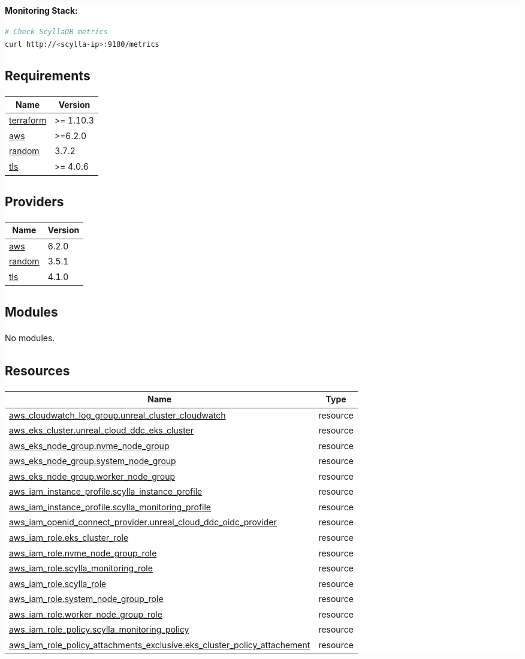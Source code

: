 **Monitoring Stack:**
```bash
# Check ScyllaDB metrics
curl http://<scylla-ip>:9180/metrics
```


## Requirements

| Name | Version |
|------|---------|
| <a name="requirement_terraform"></a> [terraform](#requirement\_terraform) | >= 1.10.3 |
| <a name="requirement_aws"></a> [aws](#requirement\_aws) | >=6.2.0 |
| <a name="requirement_random"></a> [random](#requirement\_random) | 3.7.2 |
| <a name="requirement_tls"></a> [tls](#requirement\_tls) | >= 4.0.6 |

## Providers

| Name | Version |
|------|---------|
| <a name="provider_aws"></a> [aws](#provider\_aws) | 6.2.0 |
| <a name="provider_random"></a> [random](#provider\_random) | 3.5.1 |
| <a name="provider_tls"></a> [tls](#provider\_tls) | 4.1.0 |

## Modules

No modules.

## Resources

| Name | Type |
|------|------|
| [aws_cloudwatch_log_group.unreal_cluster_cloudwatch](https://registry.terraform.io/providers/hashicorp/aws/latest/docs/resources/cloudwatch_log_group) | resource |
| [aws_eks_cluster.unreal_cloud_ddc_eks_cluster](https://registry.terraform.io/providers/hashicorp/aws/latest/docs/resources/eks_cluster) | resource |
| [aws_eks_node_group.nvme_node_group](https://registry.terraform.io/providers/hashicorp/aws/latest/docs/resources/eks_node_group) | resource |
| [aws_eks_node_group.system_node_group](https://registry.terraform.io/providers/hashicorp/aws/latest/docs/resources/eks_node_group) | resource |
| [aws_eks_node_group.worker_node_group](https://registry.terraform.io/providers/hashicorp/aws/latest/docs/resources/eks_node_group) | resource |
| [aws_iam_instance_profile.scylla_instance_profile](https://registry.terraform.io/providers/hashicorp/aws/latest/docs/resources/iam_instance_profile) | resource |
| [aws_iam_instance_profile.scylla_monitoring_profile](https://registry.terraform.io/providers/hashicorp/aws/latest/docs/resources/iam_instance_profile) | resource |
| [aws_iam_openid_connect_provider.unreal_cloud_ddc_oidc_provider](https://registry.terraform.io/providers/hashicorp/aws/latest/docs/resources/iam_openid_connect_provider) | resource |
| [aws_iam_role.eks_cluster_role](https://registry.terraform.io/providers/hashicorp/aws/latest/docs/resources/iam_role) | resource |
| [aws_iam_role.nvme_node_group_role](https://registry.terraform.io/providers/hashicorp/aws/latest/docs/resources/iam_role) | resource |
| [aws_iam_role.scylla_monitoring_role](https://registry.terraform.io/providers/hashicorp/aws/latest/docs/resources/iam_role) | resource |
| [aws_iam_role.scylla_role](https://registry.terraform.io/providers/hashicorp/aws/latest/docs/resources/iam_role) | resource |
| [aws_iam_role.system_node_group_role](https://registry.terraform.io/providers/hashicorp/aws/latest/docs/resources/iam_role) | resource |
| [aws_iam_role.worker_node_group_role](https://registry.terraform.io/providers/hashicorp/aws/latest/docs/resources/iam_role) | resource |
| [aws_iam_role_policy.scylla_monitoring_policy](https://registry.terraform.io/providers/hashicorp/aws/latest/docs/resources/iam_role_policy) | resource |
| [aws_iam_role_policy_attachments_exclusive.eks_cluster_policy_attachement](https://registry.terraform.io/providers/hashicorp/aws/latest/docs/resources/iam_role_policy_attachments_exclusive) | resource |